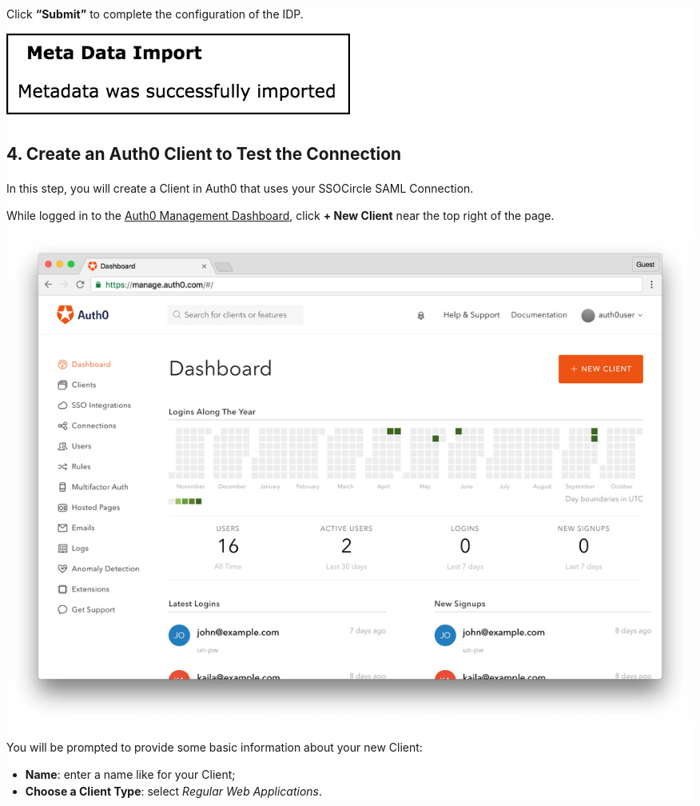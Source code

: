 Click **“Submit”** to complete the configuration of the IDP.

![Popup Indicating Successful Import of Metadata](/media/articles/saml/identity-providers/ssocircle/metadata-success.png)

## 4. Create an Auth0 Client to Test the Connection

In this step, you will create a Client in Auth0 that uses your SSOCircle SAML Connection.

While logged in to the [Auth0 Management Dashboard](${manage_url}), click **+ New Client** near the top right of the page.

![Dashboard Homepage](/media/articles/saml/identity-providers/ssocircle/create-new-client.png)

You will be prompted to provide some basic information about your new Client:

* **Name**: enter a name like for your Client;
* **Choose a Client Type**: select *Regular Web Applications*.
